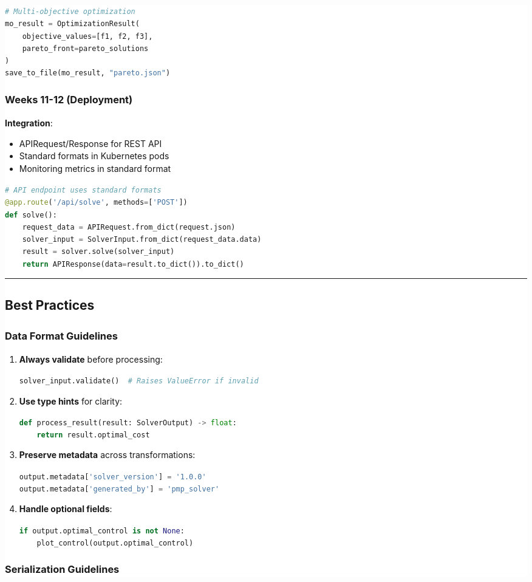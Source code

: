 ```python
# Multi-objective optimization
mo_result = OptimizationResult(
    objective_values=[f1, f2, f3],
    pareto_front=pareto_solutions
)
save_to_file(mo_result, "pareto.json")
```

### Weeks 11-12 (Deployment)

**Integration**:
- APIRequest/Response for REST API
- Standard formats in Kubernetes pods
- Monitoring metrics in standard format

```python
# API endpoint uses standard formats
@app.route('/api/solve', methods=['POST'])
def solve():
    request_data = APIRequest.from_dict(request.json)
    solver_input = SolverInput.from_dict(request_data.data)
    result = solver.solve(solver_input)
    return APIResponse(data=result.to_dict()).to_dict()
```

---

## Best Practices

### Data Format Guidelines

1. **Always validate** before processing:
   ```python
   solver_input.validate()  # Raises ValueError if invalid
   ```

2. **Use type hints** for clarity:
   ```python
   def process_result(result: SolverOutput) -> float:
       return result.optimal_cost
   ```

3. **Preserve metadata** across transformations:
   ```python
   output.metadata['solver_version'] = '1.0.0'
   output.metadata['generated_by'] = 'pmp_solver'
   ```

4. **Handle optional fields**:
   ```python
   if output.optimal_control is not None:
       plot_control(output.optimal_control)
   ```

### Serialization Guidelines
